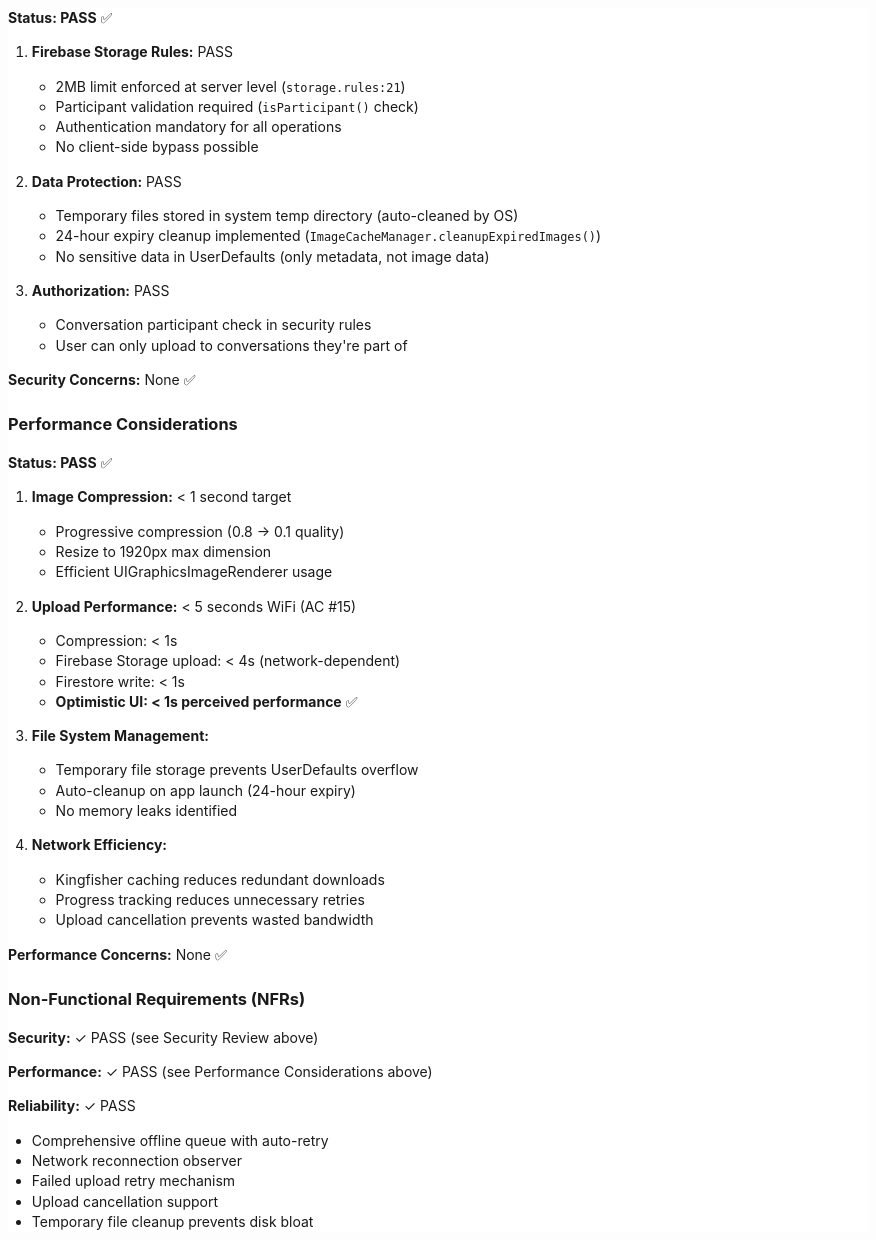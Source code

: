 **Status: PASS** ✅

1. **Firebase Storage Rules:** PASS
   - 2MB limit enforced at server level (`storage.rules:21`)
   - Participant validation required (`isParticipant()` check)
   - Authentication mandatory for all operations
   - No client-side bypass possible

2. **Data Protection:** PASS
   - Temporary files stored in system temp directory (auto-cleaned by OS)
   - 24-hour expiry cleanup implemented (`ImageCacheManager.cleanupExpiredImages()`)
   - No sensitive data in UserDefaults (only metadata, not image data)

3. **Authorization:** PASS
   - Conversation participant check in security rules
   - User can only upload to conversations they're part of

**Security Concerns:** None ✅

### Performance Considerations

**Status: PASS** ✅

1. **Image Compression:** < 1 second target
   - Progressive compression (0.8 → 0.1 quality)
   - Resize to 1920px max dimension
   - Efficient UIGraphicsImageRenderer usage

2. **Upload Performance:** < 5 seconds WiFi (AC #15)
   - Compression: < 1s
   - Firebase Storage upload: < 4s (network-dependent)
   - Firestore write: < 1s
   - **Optimistic UI: < 1s perceived performance** ✅

3. **File System Management:**
   - Temporary file storage prevents UserDefaults overflow
   - Auto-cleanup on app launch (24-hour expiry)
   - No memory leaks identified

4. **Network Efficiency:**
   - Kingfisher caching reduces redundant downloads
   - Progress tracking reduces unnecessary retries
   - Upload cancellation prevents wasted bandwidth

**Performance Concerns:** None ✅

### Non-Functional Requirements (NFRs)

**Security:** ✓ PASS (see Security Review above)

**Performance:** ✓ PASS (see Performance Considerations above)

**Reliability:** ✓ PASS
- Comprehensive offline queue with auto-retry
- Network reconnection observer
- Failed upload retry mechanism
- Upload cancellation support
- Temporary file cleanup prevents disk bloat
